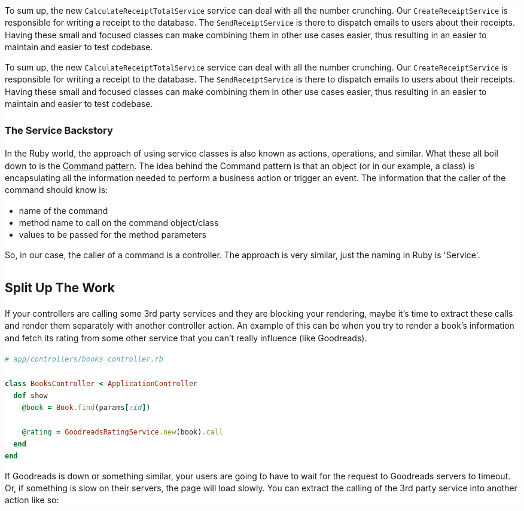 To sum up, the new `CalculateReceiptTotalService` service can deal with all the
number crunching. Our `CreateReceiptService` is responsible for writing a
receipt to the database. The `SendReceiptService` is there to dispatch emails
to users about their receipts. Having these small and focused classes can make
combining them in other use cases easier, thus resulting in an easier to
maintain and easier to test codebase.

To sum up, the new `CalculateReceiptTotalService` service can deal with all the
number crunching. Our `CreateReceiptService` is responsible for writing a receipt
to the database. The `SendReceiptService` is there to dispatch emails to users
about their receipts. Having these small and focused classes can make combining
them in other use cases easier, thus resulting in an easier to maintain and
easier to test codebase.

### The Service Backstory

In the Ruby world, the approach of using service classes is also known as
actions, operations, and similar. What these all boil down to is the [Command pattern](https://en.wikipedia.org/wiki/Command_pattern).
The idea behind the Command pattern is that an object (or in our
example, a class) is encapsulating all the information needed to perform a
business action or trigger an event. The information that the caller of the
command should know is:

- name of the command
- method name to call on the command object/class
- values to be passed for the method parameters

So, in our case, the caller of a command is a controller. The approach
is very similar, just the naming in Ruby is 'Service'.

## Split Up The Work

If your controllers are calling some 3rd party services and they are blocking
your rendering, maybe it’s time to extract these calls and render them
separately with another controller action. An example of this can be when you
try to render a book’s information and fetch its rating from some other service
that you can’t really influence (like Goodreads).

```rb
# app/controllers/books_controller.rb

class BooksController < ApplicationController
  def show
    @book = Book.find(params[:id])

    @rating = GoodreadsRatingService.new(book).call
  end
end
```

If Goodreads is down or something similar, your users are going to have to wait
for the request to Goodreads servers to timeout. Or, if something is slow on
their servers, the page will load slowly. You can extract the calling of the
3rd party service into another action like so:
